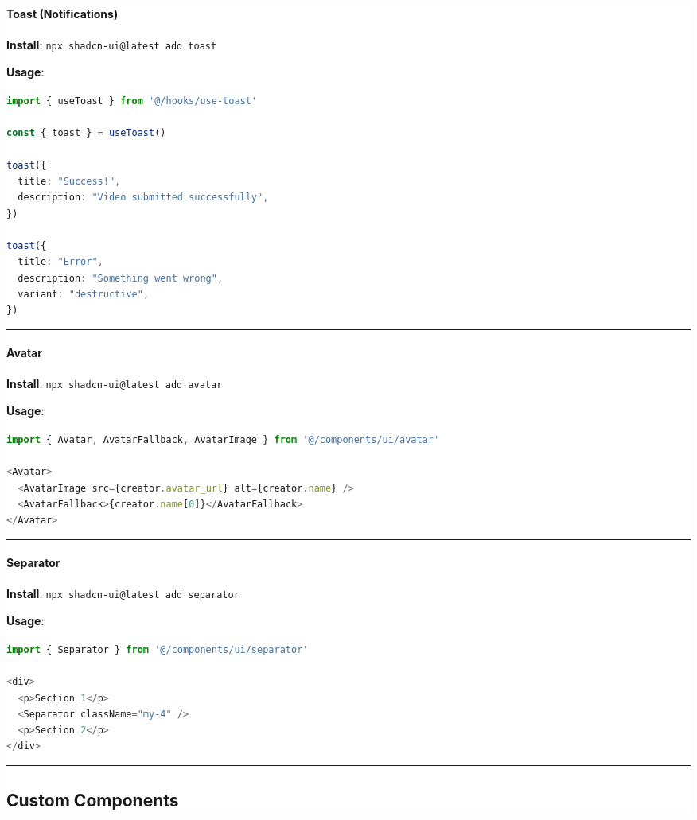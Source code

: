 #### Toast (Notifications)
**Install**: `npx shadcn-ui@latest add toast`

**Usage**:
```typescript
import { useToast } from '@/hooks/use-toast'

const { toast } = useToast()

toast({
  title: "Success!",
  description: "Video submitted successfully",
})

toast({
  title: "Error",
  description: "Something went wrong",
  variant: "destructive",
})
```

---

#### Avatar
**Install**: `npx shadcn-ui@latest add avatar`

**Usage**:
```typescript
import { Avatar, AvatarFallback, AvatarImage } from '@/components/ui/avatar'

<Avatar>
  <AvatarImage src={creator.avatar_url} alt={creator.name} />
  <AvatarFallback>{creator.name[0]}</AvatarFallback>
</Avatar>
```

---

#### Separator
**Install**: `npx shadcn-ui@latest add separator`

**Usage**:
```typescript
import { Separator } from '@/components/ui/separator'

<div>
  <p>Section 1</p>
  <Separator className="my-4" />
  <p>Section 2</p>
</div>
```

---

## Custom Components
